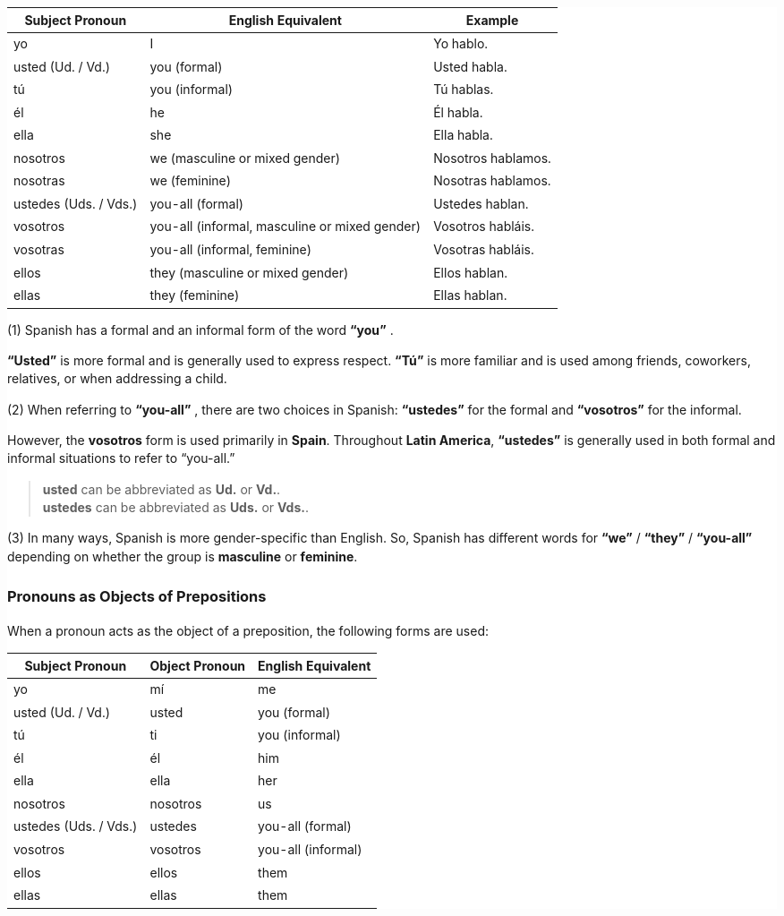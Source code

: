 | Subject Pronoun       | English Equivalent                            | Example            |
| --------------------- | --------------------------------------------- | ------------------ |
| yo                    | I                                             | Yo hablo.          |
| usted (Ud. / Vd.)     | you (formal)                                  | Usted habla.       |
| tú                    | you (informal)                                | Tú hablas.         |
| él                    | he                                            | Él habla.          |
| ella                  | she                                           | Ella habla.        |
| nosotros              | we (masculine or mixed gender)                | Nosotros hablamos. |
| nosotras              | we (feminine)                                 | Nosotras hablamos. |
| ustedes (Uds. / Vds.) | you-all (formal)                              | Ustedes hablan.    |
| vosotros              | you-all (informal, masculine or mixed gender) | Vosotros habláis.  |
| vosotras              | you-all (informal, feminine)                  | Vosotras habláis.  |
| ellos                 | they (masculine or mixed gender)              | Ellos hablan.      |
| ellas                 | they (feminine)                               | Ellas hablan.      |

(1) Spanish has a formal and an informal form of the word **“you”** .

**“Usted”** is more formal and is generally used to express respect. **“Tú”** is more familiar and is used among friends, coworkers, relatives, or when addressing a child.

(2) When referring to **“you-all”** , there are two choices in Spanish: **“ustedes”** for the formal and **“vosotros”** for the informal.

However, the **vosotros** form is used primarily in **Spain**. Throughout **Latin America**, **“ustedes”** is generally used in both formal and informal situations to refer to “you-all.”

> **usted** can be abbreviated as **Ud.** or **Vd.**.  
> **ustedes** can be abbreviated as **Uds.** or **Vds.**.  

(3) In many ways, Spanish is more gender-specific than English. So, Spanish has different words for **“we”** / **“they”** / **“you-all”** depending on whether the group is **masculine** or **feminine**.

### Pronouns as Objects of Prepositions

When a pronoun acts as the object of a preposition, the following forms are used:

| Subject Pronoun       | Object Pronoun | English Equivalent |
| --------------------- | -------------- | ------------------ |
| yo                    | mí             | me                 |
| usted (Ud. / Vd.)     | usted          | you (formal)       |
| tú                    | ti             | you (informal)     |
| él                    | él             | him                |
| ella                  | ella           | her                |
| nosotros              | nosotros       | us                 |
| ustedes (Uds. / Vds.) | ustedes        | you-all (formal)   |
| vosotros              | vosotros       | you-all (informal) |
| ellos                 | ellos          | them               |
| ellas                 | ellas          | them               |
